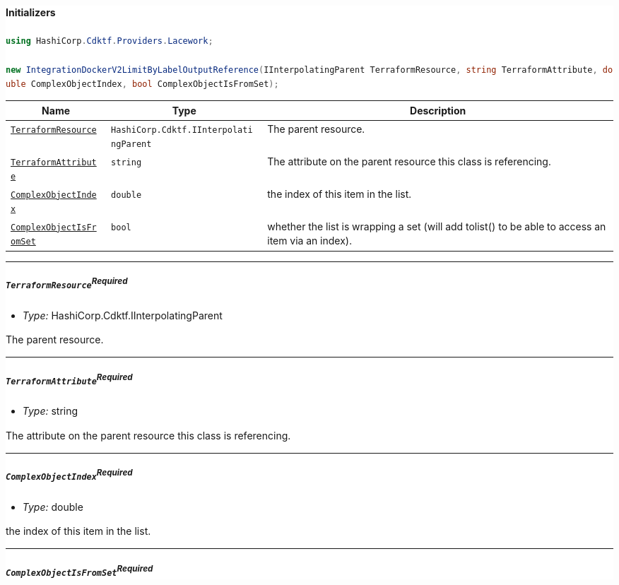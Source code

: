 #### Initializers <a name="Initializers" id="rhizo-co-terraform-provider-lacework.integrationDockerV2.IntegrationDockerV2LimitByLabelOutputReference.Initializer"></a>

```csharp
using HashiCorp.Cdktf.Providers.Lacework;

new IntegrationDockerV2LimitByLabelOutputReference(IInterpolatingParent TerraformResource, string TerraformAttribute, double ComplexObjectIndex, bool ComplexObjectIsFromSet);
```

| **Name** | **Type** | **Description** |
| --- | --- | --- |
| <code><a href="#rhizo-co-terraform-provider-lacework.integrationDockerV2.IntegrationDockerV2LimitByLabelOutputReference.Initializer.parameter.terraformResource">TerraformResource</a></code> | <code>HashiCorp.Cdktf.IInterpolatingParent</code> | The parent resource. |
| <code><a href="#rhizo-co-terraform-provider-lacework.integrationDockerV2.IntegrationDockerV2LimitByLabelOutputReference.Initializer.parameter.terraformAttribute">TerraformAttribute</a></code> | <code>string</code> | The attribute on the parent resource this class is referencing. |
| <code><a href="#rhizo-co-terraform-provider-lacework.integrationDockerV2.IntegrationDockerV2LimitByLabelOutputReference.Initializer.parameter.complexObjectIndex">ComplexObjectIndex</a></code> | <code>double</code> | the index of this item in the list. |
| <code><a href="#rhizo-co-terraform-provider-lacework.integrationDockerV2.IntegrationDockerV2LimitByLabelOutputReference.Initializer.parameter.complexObjectIsFromSet">ComplexObjectIsFromSet</a></code> | <code>bool</code> | whether the list is wrapping a set (will add tolist() to be able to access an item via an index). |

---

##### `TerraformResource`<sup>Required</sup> <a name="TerraformResource" id="rhizo-co-terraform-provider-lacework.integrationDockerV2.IntegrationDockerV2LimitByLabelOutputReference.Initializer.parameter.terraformResource"></a>

- *Type:* HashiCorp.Cdktf.IInterpolatingParent

The parent resource.

---

##### `TerraformAttribute`<sup>Required</sup> <a name="TerraformAttribute" id="rhizo-co-terraform-provider-lacework.integrationDockerV2.IntegrationDockerV2LimitByLabelOutputReference.Initializer.parameter.terraformAttribute"></a>

- *Type:* string

The attribute on the parent resource this class is referencing.

---

##### `ComplexObjectIndex`<sup>Required</sup> <a name="ComplexObjectIndex" id="rhizo-co-terraform-provider-lacework.integrationDockerV2.IntegrationDockerV2LimitByLabelOutputReference.Initializer.parameter.complexObjectIndex"></a>

- *Type:* double

the index of this item in the list.

---

##### `ComplexObjectIsFromSet`<sup>Required</sup> <a name="ComplexObjectIsFromSet" id="rhizo-co-terraform-provider-lacework.integrationDockerV2.IntegrationDockerV2LimitByLabelOutputReference.Initializer.parameter.complexObjectIsFromSet"></a>
